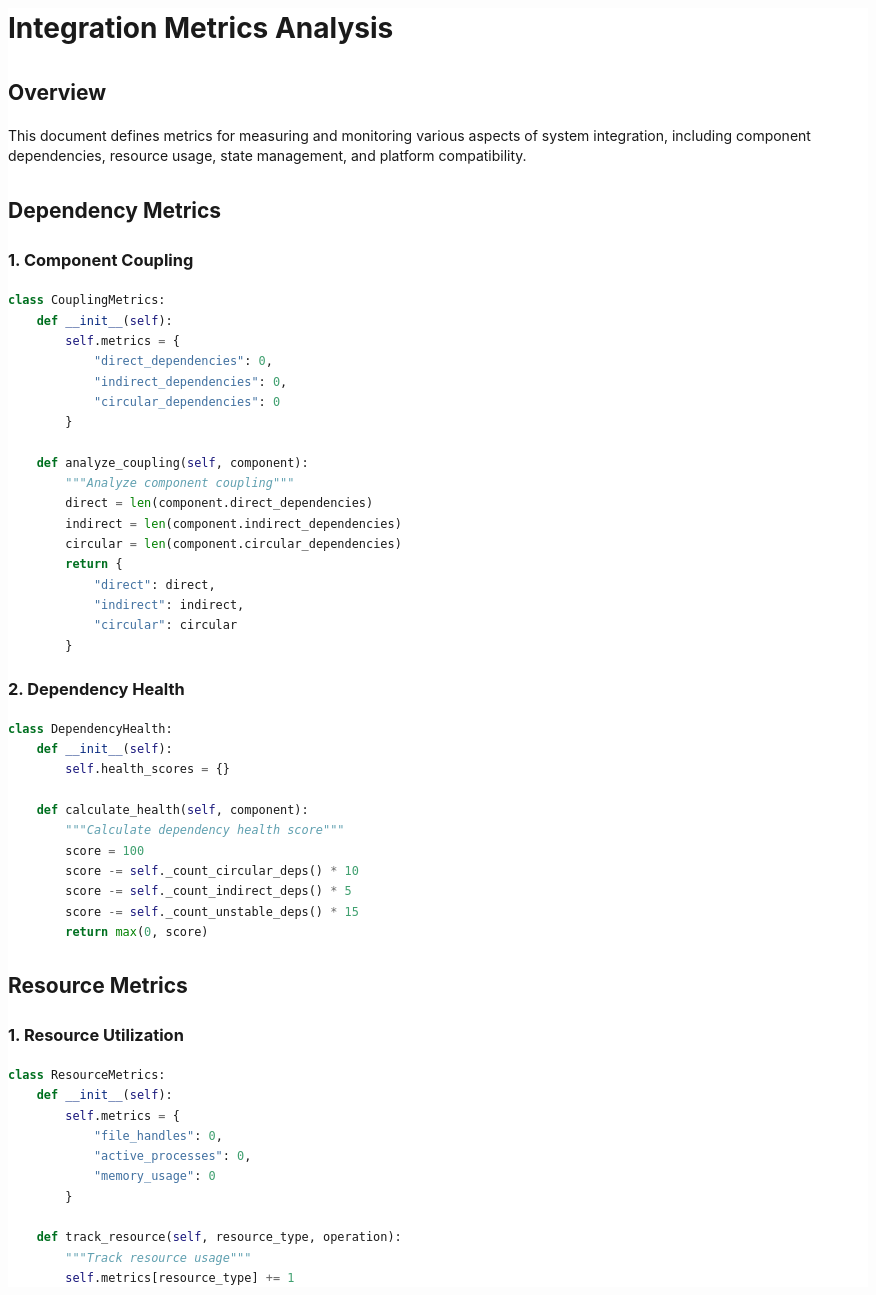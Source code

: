 # Integration Metrics Analysis

## Overview
This document defines metrics for measuring and monitoring various aspects of system integration, including component dependencies, resource usage, state management, and platform compatibility.

## Dependency Metrics

### 1. Component Coupling
```python
class CouplingMetrics:
    def __init__(self):
        self.metrics = {
            "direct_dependencies": 0,
            "indirect_dependencies": 0,
            "circular_dependencies": 0
        }
        
    def analyze_coupling(self, component):
        """Analyze component coupling"""
        direct = len(component.direct_dependencies)
        indirect = len(component.indirect_dependencies)
        circular = len(component.circular_dependencies)
        return {
            "direct": direct,
            "indirect": indirect,
            "circular": circular
        }
```

### 2. Dependency Health
```python
class DependencyHealth:
    def __init__(self):
        self.health_scores = {}
        
    def calculate_health(self, component):
        """Calculate dependency health score"""
        score = 100
        score -= self._count_circular_deps() * 10
        score -= self._count_indirect_deps() * 5
        score -= self._count_unstable_deps() * 15
        return max(0, score)
```

## Resource Metrics

### 1. Resource Utilization
```python
class ResourceMetrics:
    def __init__(self):
        self.metrics = {
            "file_handles": 0,
            "active_processes": 0,
            "memory_usage": 0
        }
        
    def track_resource(self, resource_type, operation):
        """Track resource usage"""
        self.metrics[resource_type] += 1
```